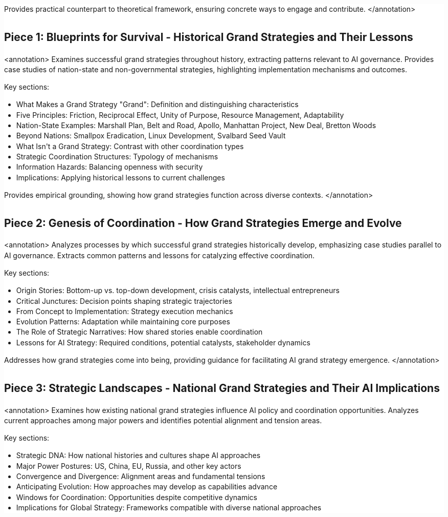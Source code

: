 Provides practical counterpart to theoretical framework, ensuring concrete ways to engage and contribute. \</annotation\>

## **Piece 1: Blueprints for Survival \- Historical Grand Strategies and Their Lessons**

\<annotation\> Examines successful grand strategies throughout history, extracting patterns relevant to AI governance. Provides case studies of nation-state and non-governmental strategies, highlighting implementation mechanisms and outcomes.

Key sections:

* What Makes a Grand Strategy "Grand": Definition and distinguishing characteristics  
* Five Principles: Friction, Reciprocal Effect, Unity of Purpose, Resource Management, Adaptability  
* Nation-State Examples: Marshall Plan, Belt and Road, Apollo, Manhattan Project, New Deal, Bretton Woods  
* Beyond Nations: Smallpox Eradication, Linux Development, Svalbard Seed Vault  
* What Isn't a Grand Strategy: Contrast with other coordination types  
* Strategic Coordination Structures: Typology of mechanisms  
* Information Hazards: Balancing openness with security  
* Implications: Applying historical lessons to current challenges

Provides empirical grounding, showing how grand strategies function across diverse contexts. \</annotation\>

## **Piece 2: Genesis of Coordination \- How Grand Strategies Emerge and Evolve**

\<annotation\> Analyzes processes by which successful grand strategies historically develop, emphasizing case studies parallel to AI governance. Extracts common patterns and lessons for catalyzing effective coordination.

Key sections:

* Origin Stories: Bottom-up vs. top-down development, crisis catalysts, intellectual entrepreneurs  
* Critical Junctures: Decision points shaping strategic trajectories  
* From Concept to Implementation: Strategy execution mechanics  
* Evolution Patterns: Adaptation while maintaining core purposes  
* The Role of Strategic Narratives: How shared stories enable coordination  
* Lessons for AI Strategy: Required conditions, potential catalysts, stakeholder dynamics

Addresses how grand strategies come into being, providing guidance for facilitating AI grand strategy emergence. \</annotation\>

## **Piece 3: Strategic Landscapes \- National Grand Strategies and Their AI Implications**

\<annotation\> Examines how existing national grand strategies influence AI policy and coordination opportunities. Analyzes current approaches among major powers and identifies potential alignment and tension areas.

Key sections:

* Strategic DNA: How national histories and cultures shape AI approaches  
* Major Power Postures: US, China, EU, Russia, and other key actors  
* Convergence and Divergence: Alignment areas and fundamental tensions  
* Anticipating Evolution: How approaches may develop as capabilities advance  
* Windows for Coordination: Opportunities despite competitive dynamics  
* Implications for Global Strategy: Frameworks compatible with diverse national approaches
